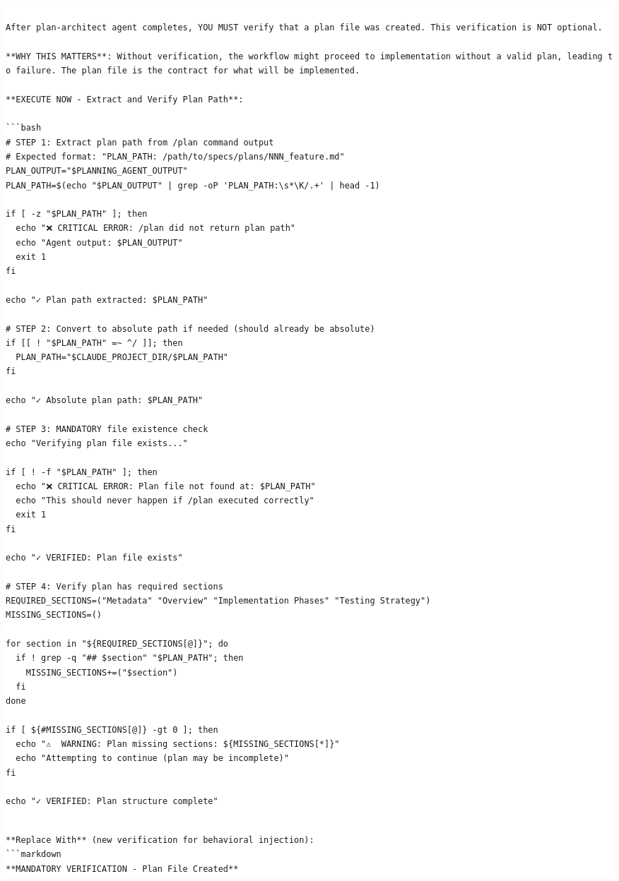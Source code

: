 ```

After plan-architect agent completes, YOU MUST verify that a plan file was created. This verification is NOT optional.

**WHY THIS MATTERS**: Without verification, the workflow might proceed to implementation without a valid plan, leading to failure. The plan file is the contract for what will be implemented.

**EXECUTE NOW - Extract and Verify Plan Path**:

```bash
# STEP 1: Extract plan path from /plan command output
# Expected format: "PLAN_PATH: /path/to/specs/plans/NNN_feature.md"
PLAN_OUTPUT="$PLANNING_AGENT_OUTPUT"
PLAN_PATH=$(echo "$PLAN_OUTPUT" | grep -oP 'PLAN_PATH:\s*\K/.+' | head -1)

if [ -z "$PLAN_PATH" ]; then
  echo "❌ CRITICAL ERROR: /plan did not return plan path"
  echo "Agent output: $PLAN_OUTPUT"
  exit 1
fi

echo "✓ Plan path extracted: $PLAN_PATH"

# STEP 2: Convert to absolute path if needed (should already be absolute)
if [[ ! "$PLAN_PATH" =~ ^/ ]]; then
  PLAN_PATH="$CLAUDE_PROJECT_DIR/$PLAN_PATH"
fi

echo "✓ Absolute plan path: $PLAN_PATH"

# STEP 3: MANDATORY file existence check
echo "Verifying plan file exists..."

if [ ! -f "$PLAN_PATH" ]; then
  echo "❌ CRITICAL ERROR: Plan file not found at: $PLAN_PATH"
  echo "This should never happen if /plan executed correctly"
  exit 1
fi

echo "✓ VERIFIED: Plan file exists"

# STEP 4: Verify plan has required sections
REQUIRED_SECTIONS=("Metadata" "Overview" "Implementation Phases" "Testing Strategy")
MISSING_SECTIONS=()

for section in "${REQUIRED_SECTIONS[@]}"; do
  if ! grep -q "## $section" "$PLAN_PATH"; then
    MISSING_SECTIONS+=("$section")
  fi
done

if [ ${#MISSING_SECTIONS[@]} -gt 0 ]; then
  echo "⚠️  WARNING: Plan missing sections: ${MISSING_SECTIONS[*]}"
  echo "Attempting to continue (plan may be incomplete)"
fi

echo "✓ VERIFIED: Plan structure complete"
```
```

**Replace With** (new verification for behavioral injection):
```markdown
**MANDATORY VERIFICATION - Plan File Created**

```
